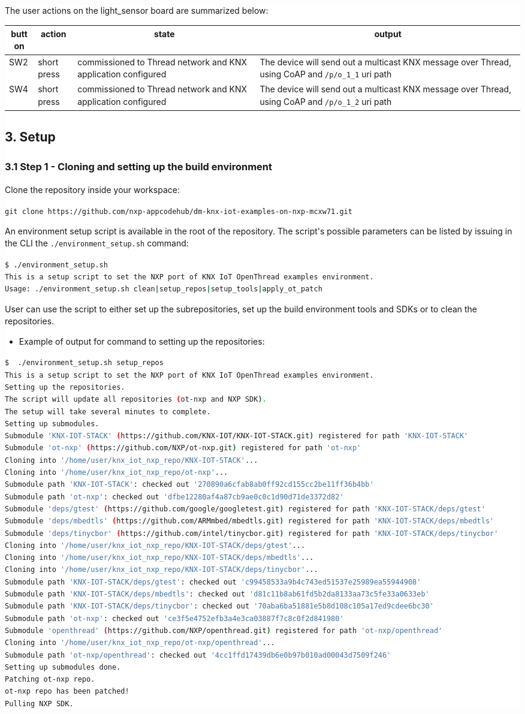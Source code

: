 The user actions on the light_sensor board are summarized below:

| button | action      | state                                                         | output       |
| ------ | ----------- | ------------------------------------------------------------- | ------------ |
| SW2    | short press | commissioned to Thread network and KNX application configured | The device will send out a multicast KNX message over Thread, using CoAP and `/p/o_1_1` uri path  |
| SW4    | short press | commissioned to Thread network and KNX application configured | The device will send out a multicast KNX message over Thread, using CoAP and `/p/o_1_2` uri path  |

## 3. Setup<a name="step3"></a>
### 3.1 Step 1 - Cloning and setting up the build environment<a name="step3.1"></a>

Clone the repository inside your workspace:
```
git clone https://github.com/nxp-appcodehub/dm-knx-iot-examples-on-nxp-mcxw71.git
```

An environment setup script is available in the root of the repository. The script's possible parameters can be listed by issuing in the CLI the `./environment_setup.sh` command:

```bash
$ ./environment_setup.sh
This is a setup script to set the NXP port of KNX IoT OpenThread examples environment.
Usage: ./environment_setup.sh clean|setup_repos|setup_tools|apply_ot_patch
```

User can use the script to either set up the subrepositories, set up the build environment tools and SDKs or to clean the repositories.

- Example of output for command to setting up the repositories:
```bash
$  ./environment_setup.sh setup_repos
This is a setup script to set the NXP port of KNX IoT OpenThread examples environment.
Setting up the repositories.
The script will update all repositories (ot-nxp and NXP SDK).
The setup will take several minutes to complete.
Setting up submodules.
Submodule 'KNX-IOT-STACK' (https://github.com/KNX-IOT/KNX-IOT-STACK.git) registered for path 'KNX-IOT-STACK'
Submodule 'ot-nxp' (https://github.com/NXP/ot-nxp.git) registered for path 'ot-nxp'
Cloning into '/home/user/knx_iot_nxp_repo/KNX-IOT-STACK'...
Cloning into '/home/user/knx_iot_nxp_repo/ot-nxp'...
Submodule path 'KNX-IOT-STACK': checked out '270890a6cfab8ab0ff92cd155cc2be11ff36b4bb'
Submodule path 'ot-nxp': checked out 'dfbe12280af4a87cb9ae0c0c1d90d71de3372d82'
Submodule 'deps/gtest' (https://github.com/google/googletest.git) registered for path 'KNX-IOT-STACK/deps/gtest'
Submodule 'deps/mbedtls' (https://github.com/ARMmbed/mbedtls.git) registered for path 'KNX-IOT-STACK/deps/mbedtls'
Submodule 'deps/tinycbor' (https://github.com/intel/tinycbor.git) registered for path 'KNX-IOT-STACK/deps/tinycbor'
Cloning into '/home/user/knx_iot_nxp_repo/KNX-IOT-STACK/deps/gtest'...
Cloning into '/home/user/knx_iot_nxp_repo/KNX-IOT-STACK/deps/mbedtls'...
Cloning into '/home/user/knx_iot_nxp_repo/KNX-IOT-STACK/deps/tinycbor'...
Submodule path 'KNX-IOT-STACK/deps/gtest': checked out 'c99458533a9b4c743ed51537e25989ea55944908'
Submodule path 'KNX-IOT-STACK/deps/mbedtls': checked out 'd81c11b8ab61fd5b2da8133aa73c5fe33a0633eb'
Submodule path 'KNX-IOT-STACK/deps/tinycbor': checked out '70aba6ba51881e5b8d108c105a17ed9cdee6bc30'
Submodule path 'ot-nxp': checked out 'ce3f5e4752efb3a4e3ca03887f7c8c0f2d841980'
Submodule 'openthread' (https://github.com/NXP/openthread.git) registered for path 'ot-nxp/openthread'
Cloning into '/home/user/knx_iot_nxp_repo/ot-nxp/openthread'...
Submodule path 'ot-nxp/openthread': checked out '4cc1ffd17439db6e0b97b010ad00043d7509f246'
Setting up submodules done.
Patching ot-nxp repo.
ot-nxp repo has been patched!
Pulling NXP SDK.
```